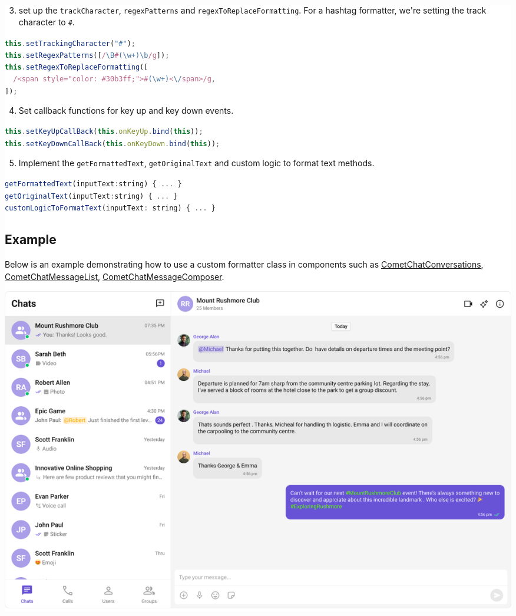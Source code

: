 3. set up the `trackCharacter`, `regexPatterns` and `regexToReplaceFormatting`. For a hashtag formatter, we're setting the track character to `#`.

```jsx
this.setTrackingCharacter("#");
this.setRegexPatterns([/\B#(\w+)\b/g]);
this.setRegexToReplaceFormatting([
  /<span style="color: #30b3ff;">#(\w+)<\/span>/g,
]);
```

4. Set callback functions for key up and key down events.

```jsx
this.setKeyUpCallBack(this.onKeyUp.bind(this));
this.setKeyDownCallBack(this.onKeyDown.bind(this));
```

5. Implement the `getFormattedText`, `getOriginalText` and custom logic to format text methods.

```jsx
getFormattedText(inputText:string) { ... }
getOriginalText(inputText:string) { ... }
customLogicToFormatText(inputText: string) { ... }
```

## Example

Below is an example demonstrating how to use a custom formatter class in components such as [CometChatConversations](conversations), [CometChatMessageList](message-list), [CometChatMessageComposer](message-composer).

![](../assets/custom_hashtag_formatter_web_screens.png)
